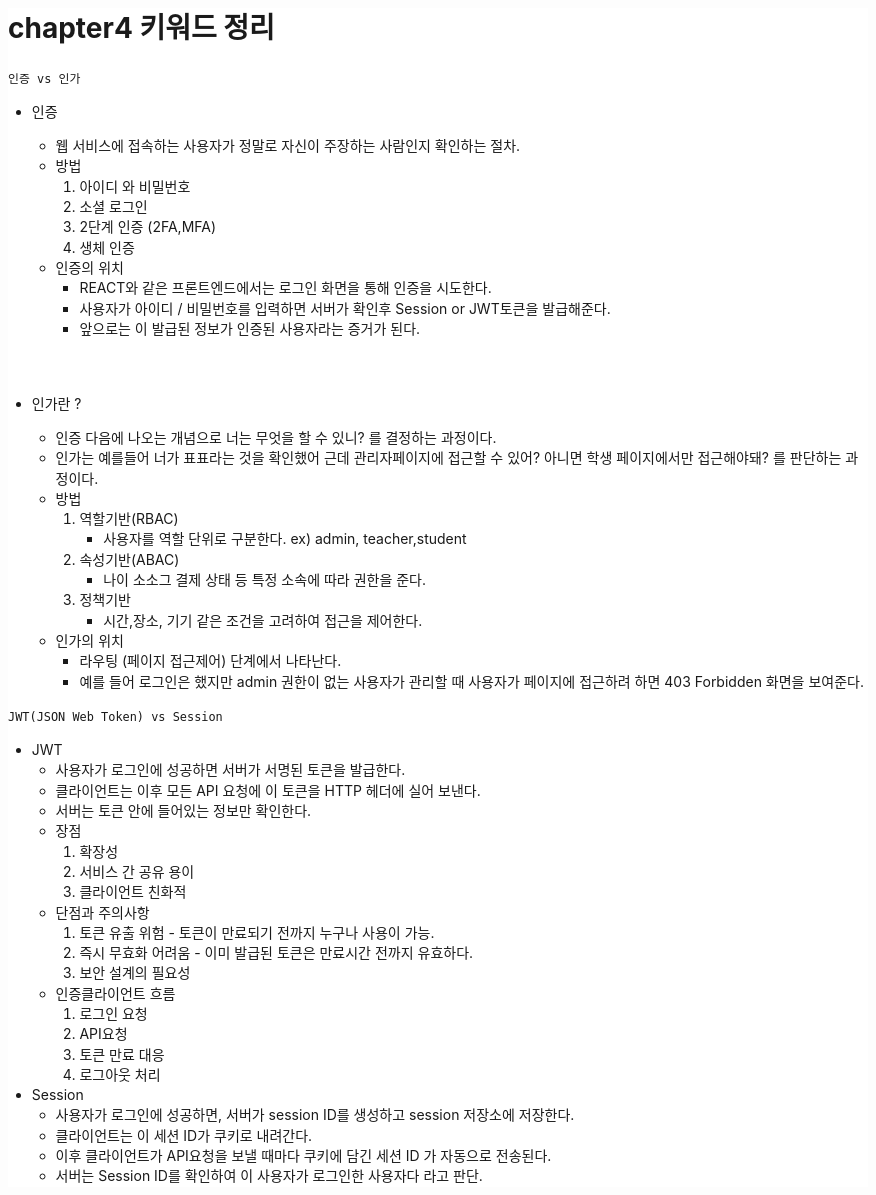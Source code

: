 <h1>chapter4 키워드 정리</h1>

`인증 vs 인가`

- 인증
    - 웹 서비스에 접속하는 사용자가 정말로 자신이 주장하는 사람인지 확인하는 절차.
    - 방법 <br>
        1. 아이디 와 비밀번호 
        2. 소셜 로그인
        3. 2단계 인증 (2FA,MFA)
        4. 생체 인증
    - 인증의 위치
        - REACT와 같은 프론트엔드에서는 로그인 화면을 통해 인증을 시도한다.
        - 사용자가 아이디 / 비밀번호를 입력하면 서버가 확인후 Session or JWT토큰을 발급해준다.
        - 앞으로는 이 발급된 정보가 인증된 사용자라는 증거가 된다.
        <br>
        <br>

- 인가란 ?
    - 인증 다음에 나오는 개념으로 너는 무엇을 할 수 있니? 를 결정하는 과정이다.
    - 인가는 예를들어 너가 표표라는 것을 확인했어 근데 관리자페이지에 접근할 수 있어? 아니면 학생 페이지에서만 접근해야돼? 를 판단하는 과정이다.
    - 방법
        1. 역할기반(RBAC)
            - 사용자를 역할 단위로 구분한다. ex) admin, teacher,student
        2. 속성기반(ABAC)
            - 나이 소소그 결제 상태 등 특정 소속에 따라 권한을 준다.
        3. 정책기반 
            - 시간,장소, 기기 같은 조건을 고려하여 접근을 제어한다.
    - 인가의 위치
        - 라우팅 (페이지 접근제어) 단계에서 나타난다.
        - 예를 들어 로그인은 했지만 admin 권한이 없는 사용자가 관리할 때 사용자가 페이지에 접근하려 하면 403 Forbidden 화면을 보여준다.


`JWT(JSON Web Token) vs Session`

- JWT
    - 사용자가 로그인에 성공하면 서버가 서명된 토큰을 발급한다.
    - 클라이언트는 이후 모든 API 요청에 이 토큰을 HTTP 헤더에 실어 보낸다.
    - 서버는 토큰 안에 들어있는 정보만 확인한다.
    - 장점
        1. 확장성
        2. 서비스 간 공유 용이
        3. 클라이언트 친화적
    - 단점과 주의사항
        1. 토큰 유출 위험 - 토큰이 만료되기 전까지 누구나 사용이 가능.
        2. 즉시 무효화 어려움 - 이미 발급된 토큰은 만료시간 전까지 유효하다.
        3. 보안 설계의 필요성
    - 인증클라이언트 흐름
        1. 로그인 요청
        2. API요청
        3. 토큰 만료 대응
        4. 로그아웃 처리
- Session
    - 사용자가 로그인에 성공하면, 서버가 session ID를 생성하고 session 저장소에 저장한다.
    - 클라이언트는 이 세션 ID가 쿠키로 내려간다.
    - 이후 클라이언트가 API요청을 보낼 때마다 쿠키에 담긴 세션 ID 가 자동으로 전송된다.
    - 서버는 Session ID를 확인하여 이 사용자가 로그인한 사용자다 라고 판단.
